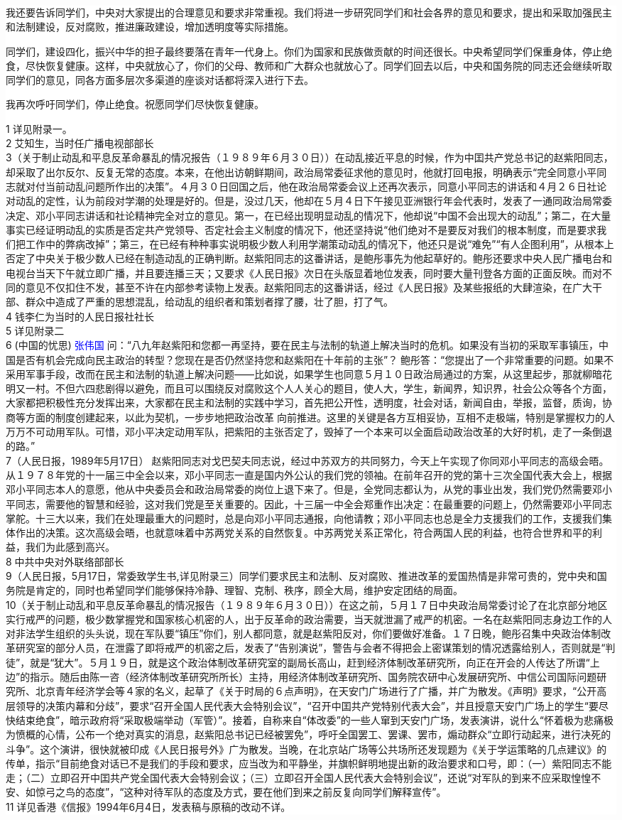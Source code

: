   我还要告诉同学们，中央对大家提出的合理意见和要求非常重视。我们将进一步研究同学们和社会各界的意见和要求，提出和采取加强民主和法制建设，反对腐败，推进廉政建设，增加透明度等实际措施。
 </p>
 <p>
  同学们，建设四化，振兴中华的担子最终要落在青年一代身上。你们为国家和民族做贡献的时间还很长。中央希望同学们保重身体，停止绝食，尽快恢复健康。这样，中央就放心了，你们的父母、教师和广大群众也就放心了。同学们回去以后，中央和国务院的同志还会继续听取同学们的意见，同各方面多层次多渠道的座谈对话都将深入进行下去。
 </p>
 <p>
  我再次呼吁同学们，停止绝食。祝愿同学们尽快恢复健康。
 </p>
 <p>
  1 详见附录一。
  <br/>
  2 艾知生，当时任广播电视部部长
  <br/>
  3（关于制止动乱和平息反革命暴乱的情况报告（１９８９年６月３０日））在动乱接近平息的时候，作为中囯共产党总书记的赵紫阳同志，却采取了出尔反尔、反复无常的态度。本来，在他出访朝鲜期间，政治局常委征求他的意见时，他就打回电报，明确表示“完全同意小平同志就对付当前动乱问题所作出的决策”。４月３０日回国之后，他在政治局常委会议上还再次表示，同意小平同志的讲话和４月２６日社论对动乱的定性，认为前段对学潮的处理是好的。但是，没过几天，他却在５月４日下午接见亚洲银行年会代表时，发表了一通同政治局常委决定、邓小平同志讲话和社论精神完全对立的意见。第一，在已经出现明显动乱的情况下，他却说“中国不会出现大的动乱”；第二，在大量事实已经证明动乱的实质是否定共产党领导、否定社会主义制度的情况下，他还坚持说“他们绝对不是要反对我们的根本制度，而是要求我们把工作中的弊病改掉”；第三，在已经有种种事实说明极少数人利用学潮策动动乱的情况下，他还只是说“难免”“有人企图利用”，从根本上否定了中央关于极少数人已经在制造动乱的正确判断。赵紫阳同志的这番讲话，是鲍彤事先为他起草好的。鲍彤还要求中央人民广播电台和电视台当天下午就立即广播，并且要连播三天；又要求《人民日报》次日在头版显着地位发表，同时要大量刊登各方面的正面反映。而对不同的意见不仅扣住不发，甚至不许在内部参考读物上发表。赵紫阳同志的这番讲话，经过《人民日报》及某些报纸的大肆渲染，在广大干部、群众中造成了严重的思想混乱，给动乱的组织者和策划者撑了腰，壮了胆，打了气。
  <br/>
  4 钱李仁为当时的人民日报社社长
  <br/>
  5 详见附录二
  <br/>
  6 (中国的忧思)
  <ok href="http://www1.epochtimes.com/news/epochnews/comt/comauth.asp?cat_ID=423&amp;subsubcat=Zhangweiguo">
   <font color="blue">
    张伟国
   </font>
  </ok>
  问：“八九年赵紫阳和您都一再坚持，要在民主与法制的轨道上解决当时的危机。如果没有当初的采取军事镇压，中国是否有机会完成向民主政治的转型？您现在是否仍然坚持您和赵紫阳在十年前的主张”？ 鲍彤答：“您提出了一个非常重要的问题。如果不采用军事手段，改而在民主和法制的轨道上解决问题——比如说，如果学生也同意５月１０日政治局通过的方案，从这里起步，那就柳暗花明又一村。不但六四悲剧得以避免，而且可以围绕反对腐败这个人人关心的题目，使人大，学生，新闻界，知识界，社会公众等各个方面，大家都把积极性充分发挥出来，大家都在民主和法制的实践中学习，首先把公开性，透明度，社会对话，新闻自由，举报，监督，质询，协商等方面的制度创建起来，以此为契机，一步步地把政治改革 向前推进。这里的关键是各方互相妥协，互相不走极端，特别是掌握权力的人万万不可动用军队。可惜，邓小平决定动用军队，把紫阳的主张否定了，毁掉了一个本来可以全面启动政治改革的大好时机，走了一条倒退的路。”
  <br/>
  7（人民日报，1989年5月17日） 赵紫阳同志对戈巴契夫同志说，经过中苏双方的共同努力，今天上午实现了你同邓小平同志的高级会晤。从１９７８年党的十一届三中全会以来，邓小平同志一直是国内外公认的我们党的领袖。在前年召开的党的第十三次全国代表大会上，根据邓小平同志本人的意愿，他从中央委员会和政治局常委的岗位上退下来了。但是，全党同志都认为，从党的事业出发，我们党仍然需要邓小平同志，需要他的智慧和经验，这对我们党是至关重要的。因此，十三届一中全会郑重作出决定：在最重要的问题上，仍然需要邓小平同志掌舵。十三大以来，我们在处理最重大的问题时，总是向邓小平同志通报，向他请教；邓小平同志也总是全力支援我们的工作，支援我们集体作出的决策。这次高级会晤，也就意味着中苏两党关系的自然恢复。中苏两党关系正常化，符合两国人民的利益，也符合世界和平的利益，我们为此感到高兴。
  <br/>
  8 中共中央对外联络部部长
  <br/>
  9（人民日报，5月17日，常委致学生书,详见附录三）同学们要求民主和法制、反对腐败、推进改革的爱国热情是非常可贵的，党中央和国务院是肯定的，同时也希望同学们能够保持冷静、理智、克制、秩序，顾全大局，维护安定团结的局面。
  <br/>
  10（关于制止动乱和平息反革命暴乱的情况报告（１９８９年６月３０日））在这之前，５月１７日中央政治局常委讨论了在北京部分地区实行戒严的问题，极少数掌握党和国家核心机密的人，出于反革命的政治需要，当天就泄漏了戒严的机密。一名在赵紫阳同志身边工作的人对非法学生组织的头头说，现在军队要“镇压”你们，别人都同意，就是赵紫阳反对，你们要做好准备。１７日晚，鲍彤召集中央政治体制改革研究室的部分人员，在泄露了即将戒严的机密之后，发表了“告别演说”，警告与会者不得把会上密谋策划的情况透露给别人，否则就是“判徒”，就是“犹大”。５月１９日，就是这个政治体制改革研究室的副局长高山，赶到经济体制改革研究所，向正在开会的人传达了所谓“上边”的指示。随后由陈一咨（经济体制改革研究所所长）主持，用经济体制改革研究所、国务院农研中心发展研究所、中信公司国际问题研究所、北京青年经济学会等４家的名义，起草了《关于时局的６点声明》，在天安门广场进行了广播，并广为散发。《声明》要求，“公开高层领导的决策内幕和分歧”，要求“召开全国人民代表大会特别会议”，“召开中囯共产党特别代表大会”，并且授意天安门广场上的学生“要尽快结束绝食”，暗示政府将“采取极端举动（军管）”。接着，自称来自“体改委”的一些人窜到天安门广场，发表演讲，说什么“怀着极为悲痛极为愤概的心情，公布一个绝对真实的消息，赵紫阳总书记已经被罢免”，呼吁全国罢工、罢课、罢市，煽动群众“立即行动起来，进行决死的斗争”。这个演讲，很快就被印成《人民日报号外》广为散发。当晚，在北京站广场等公共场所还发现题为《关于学运策略的几点建议》的传单，指示“目前绝食对话已不是我们的手段和要求，应当改为和平静坐，并旗帜鲜明地提出新的政治要求和口号，即：（一）紫阳同志不能走；（二）立即召开中囯共产党全国代表大会特别会议；（三）立即召开全国人民代表大会特别会议”，还说“对军队的到来不应采取惶惶不安、如惊弓之鸟的态度”，“这种对待军队的态度及方式，要在他们到来之前反复向同学们解释宣传”。
  <br/>
  11 详见香港《信报》1994年6月4日，发表稿与原稿的改动不详。
  <br/>